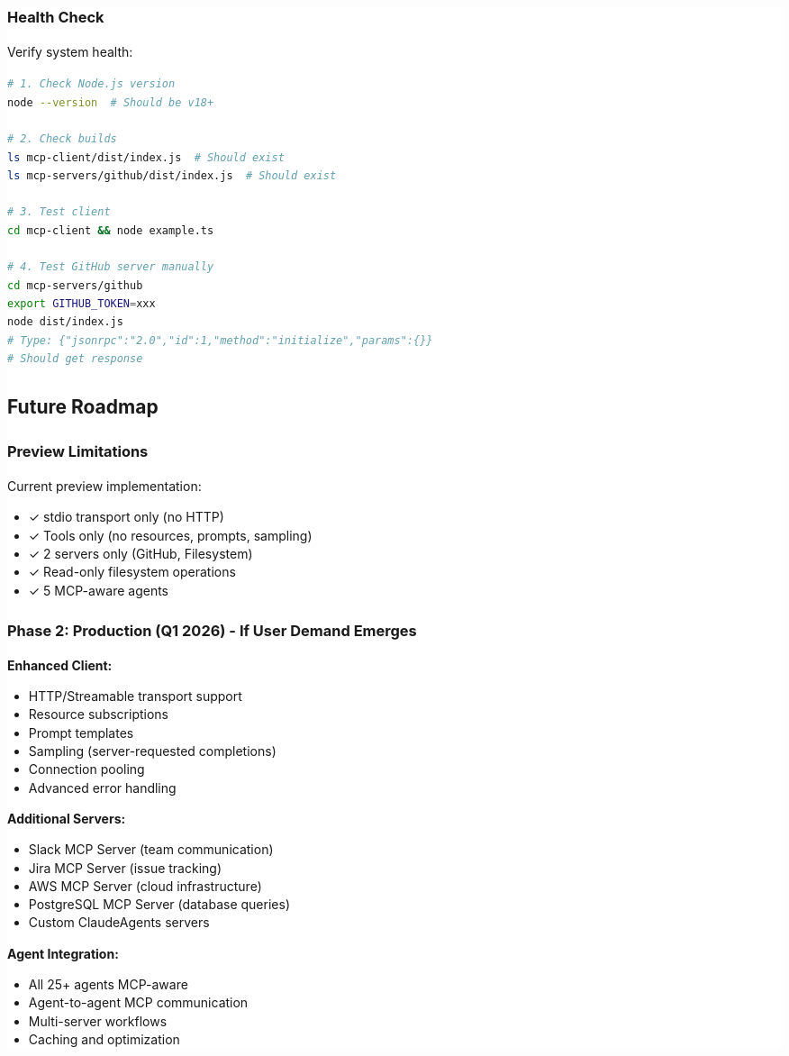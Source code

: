 ### Health Check

Verify system health:

```bash
# 1. Check Node.js version
node --version  # Should be v18+

# 2. Check builds
ls mcp-client/dist/index.js  # Should exist
ls mcp-servers/github/dist/index.js  # Should exist

# 3. Test client
cd mcp-client && node example.ts

# 4. Test GitHub server manually
cd mcp-servers/github
export GITHUB_TOKEN=xxx
node dist/index.js
# Type: {"jsonrpc":"2.0","id":1,"method":"initialize","params":{}}
# Should get response
```

## Future Roadmap

### Preview Limitations

Current preview implementation:
- ✓ stdio transport only (no HTTP)
- ✓ Tools only (no resources, prompts, sampling)
- ✓ 2 servers only (GitHub, Filesystem)
- ✓ Read-only filesystem operations
- ✓ 5 MCP-aware agents

### Phase 2: Production (Q1 2026) - If User Demand Emerges

**Enhanced Client:**
- HTTP/Streamable transport support
- Resource subscriptions
- Prompt templates
- Sampling (server-requested completions)
- Connection pooling
- Advanced error handling

**Additional Servers:**
- Slack MCP Server (team communication)
- Jira MCP Server (issue tracking)
- AWS MCP Server (cloud infrastructure)
- PostgreSQL MCP Server (database queries)
- Custom ClaudeAgents servers

**Agent Integration:**
- All 25+ agents MCP-aware
- Agent-to-agent MCP communication
- Multi-server workflows
- Caching and optimization
